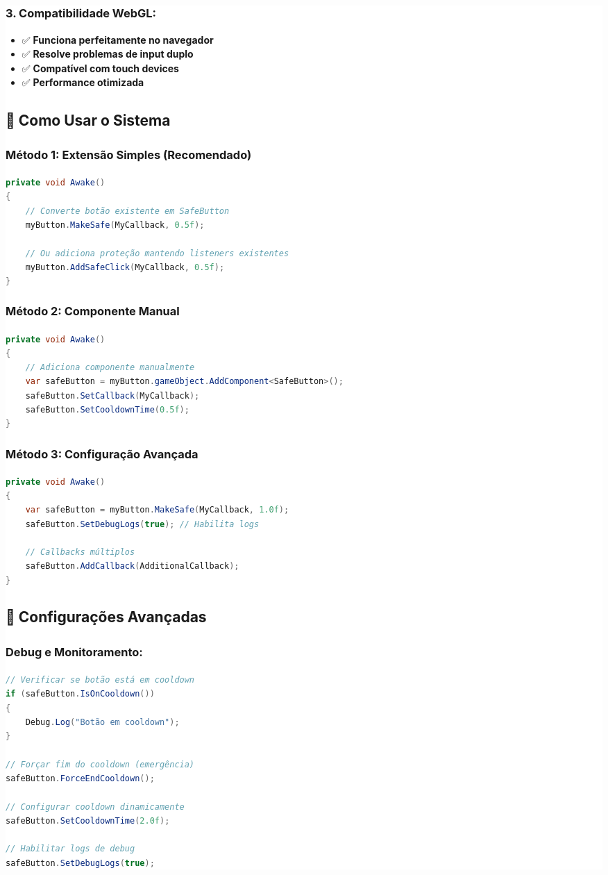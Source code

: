 ### **3. Compatibilidade WebGL:**
- ✅ **Funciona perfeitamente no navegador**
- ✅ **Resolve problemas de input duplo**
- ✅ **Compatível com touch devices**
- ✅ **Performance otimizada**

## 🧪 Como Usar o Sistema

### **Método 1: Extensão Simples (Recomendado)**
```csharp
private void Awake()
{
    // Converte botão existente em SafeButton
    myButton.MakeSafe(MyCallback, 0.5f);
    
    // Ou adiciona proteção mantendo listeners existentes
    myButton.AddSafeClick(MyCallback, 0.5f);
}
```

### **Método 2: Componente Manual**
```csharp
private void Awake()
{
    // Adiciona componente manualmente
    var safeButton = myButton.gameObject.AddComponent<SafeButton>();
    safeButton.SetCallback(MyCallback);
    safeButton.SetCooldownTime(0.5f);
}
```

### **Método 3: Configuração Avançada**
```csharp
private void Awake()
{
    var safeButton = myButton.MakeSafe(MyCallback, 1.0f);
    safeButton.SetDebugLogs(true); // Habilita logs
    
    // Callbacks múltiplos
    safeButton.AddCallback(AdditionalCallback);
}
```

## 🔧 Configurações Avançadas

### **Debug e Monitoramento:**
```csharp
// Verificar se botão está em cooldown
if (safeButton.IsOnCooldown())
{
    Debug.Log("Botão em cooldown");
}

// Forçar fim do cooldown (emergência)
safeButton.ForceEndCooldown();

// Configurar cooldown dinamicamente
safeButton.SetCooldownTime(2.0f);

// Habilitar logs de debug
safeButton.SetDebugLogs(true);
```
